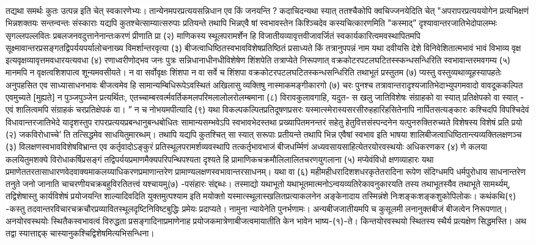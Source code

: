 तद्यथा समर्थः कुतः उत्पन्न इति चेत् स्वकारणेभ्यः। तान्येनमपरप्रत्ययसन्निधान एव किं जनयन्ति ? कदाचिदन्यथा स्यात् ततश्चैकोपि क्वचिज्जनयेदिति चेत् "अपरापरप्रत्यययोगेन प्रत्यभिक्षणं भिन्नशक्तयः सन्तन्वन्तः संस्काराः यद्यपि कुतश्चेत्साम्यात्सरुपाः प्रतियन्ते तथापि भिन्न‍एवै षां स्वभावस्तेन किश्ञ्चिदेव कस्यचित्कारणमिति "कस्माद्” दृश्यावान्तरजातिभेदोपालम्भः सृगल्लपल्लवितः प्रबलजनवदुत्तानेनान्तःकरणं प्रीणाति प्रा (२) माणिकस्य स्थूलपरामर्शेन हि विजातीयव्यावृत्तवीजावर्जितं स्वकार्यकारित्वमवस्थापितमपि सूक्ष्मावान्तरप्रसङ्गतद्विपर्ययपर्यालोचनाख्य विमर्शान्तरवृत्या (३) बीजत्वाधिष्ठितस्वभावविशेषप्रतिष्ठितं प्रसाध्यते किं तत्रानुपपन्नं नाम यथा दवीयसि देशे विनिवेशितात्मभावं भावं विभाव्य वृक्ष इत्यवृक्षव्यावृत्तमवधारयत्यवधा (४) रणाध्वरीणोद्‍भव जनः पुत्रः सन्निधानाधीनधीविशेषेण शिंशपेति तत्राप्येते निरूपणात् वक्रकोटरपटलघटितस्स्कन्धसन्धिरिति स्वभावान्तरमवगम्य (५) मानमपि न वृक्षत्वशिशपात्व शून्यमवसीयते। न वा सर्वोवृक्षः शिंशपा न वा सर्वे च शिंशपा वक्रकोटरपटलघटितस्कन्धसन्धिरिति तथाभूतं प्रस्तुतम (७) प्यस्तु वस्तुव्यथाव्यूहस्यापहतेः अनुपहसित एव साध्यासाधनभावः बीजत्वमेव हि सामान्यम्बिधिरूपेऽवस्थितं अखिलासु व्यक्तिषु नास्माकमङ्गीकारगो (७) चरः पुनश्च तत्रावान्तरादृश्यजातिभेदाभ्युपगमवादो वावदूककल्पित एवमुच्यते [मुह्यते] न पुञ्जपुञ्जेन प्रत्यर्थितः, एतच्चाम्बरवर्त्मवर्तिकमलपरिमलालोलरोलम्बमाना (८) विरावकुलावगाहि, यदुत- स खलु जातिविशेषः संग्राहको वा स्यात् प्रतिक्षेपको वा स्यात् - एवं शालित्वमपि संग्राहकं चरप्रतिक्षेपकं वा। ” न च नोभयमपीत्यादि (९) यथा विकल्पकल्पितप्रतिदूषणप्रसरः यस्मात्स्मेरास्यसरसीरुहहारिहसितेनापि नार्पितसत्यङ्कारः कश्चिदपि विपश्चिदेवं विधावान्तरजातिभेदे यादृशस्तुप रापरप्रत्ययप्रबन्धानुबन्धबोधितः सामान्यसम्भवेऽपि स्वभावभेदस्तथा प्रख्यापितमनन्तरं सहेतु हेतुवित्तसंस्पन्दनेन यत्पुनरुक्तिरुच्यते विशेषस्य विशेषं प्रति प्रयो (२) जकविरोधाच्चे’ ति तत्सिद्धमेव साधयितुमारब्धम्। तथापि यद्यपि कुतश्चित् सा स्यात् सरूपाः प्रतीयन्ते तथापि भिन्न एवैषां स्वभाव इति भाषया शालिबीजत्वाधिष्ठितान्त्यव्यक्तिलक्षणञ्च (३) विलक्षणस्वभावविशेषविभ्रान्त एव कर्तृवादोऽङ्‍कुरं प्रतिस्थूलपरामर्शव्यवस्थापि तत्कर्तृभावभाजं बीजधर्म्मिणं अध्यवसायसाहित्येतरयोरवस्थयोः अधिकरणकर (४) णे कलया कलयितुमशक्ये विरोधाकर्षिप्रसङ्गं तद्विपर्ययप्रमाणमैक्यपरिपन्थिपश्यता दृश्यते हि प्रामाणिकचक्रमौलिलालितचरणयुगलाना (५) मप्येवंविधो क्षणव्याहारः यथा प्रमाणेततरतासाधारणवेदवाक्यमाकलय्याधिकरणप्रमाणान्तरेण प्रामाण्यलक्षणस्वभावान्तरसाधनम्। यथा वा (६) महीमहीधरादिशशधरकृतेतरादिना रूपेण संदिग्धमपि धर्मपुरोधाय साधनान्तरेण तनुते जनो जानाति चाचरणीयचक्रबहुविरतितत्त्वं यश्चायमु(७) -पसंहारः संद्दब्धः। तस्माद्यो यथाभूतो यथाभूतमात्मनोऽन्वयव्यतिरेकावनुकारयति तस्य तथाभूतस्यैव तथाभूते सामर्थ्यम्, तद्विशेषास्तु कार्यविशेषं प्रयोजयन्ति शाल्यादिवदिति युक्तमुत्पश्याम इति मयोक्तो यस्मात्स्थूलास्खलितप्रत्याकलनेन अङ्केनादाय तस्मिन्नंशे निःशङ्कःशङ्कशुकोपिलोकः। कथंकथि(९) -कस्तु तदवान्तरविचारचक्रचौरप्रव्यावितस्थूलदृष्टिनिविष्टबुद्धिः प्रमेयः प्रदाप्यते। नामुना न्यायेनेति पुनर्भणामः। अन्यबीजजातीयमपि च कुसूलमी लनानुक्तबीजं बीजत्वेन निरूपणात्। अनयोरवस्थयोः स्थितैकस्वभावत्वं विरुद्धता प्रसङ्गादिनाप्रमाणेनाह प्रयोजकमात्रेणाबीजत्वमायातीति केन भावेन भाष्य-(१)-ते। किन्तयोरवस्थयो स्थितस्य स्थैर्य प्रत्यक्षेण सिद्धमस्ति। अथ तद्वा स्यात्ताद्दक् चास्यानुकश्चिद्विशेषमित्यभिसन्धिना।  